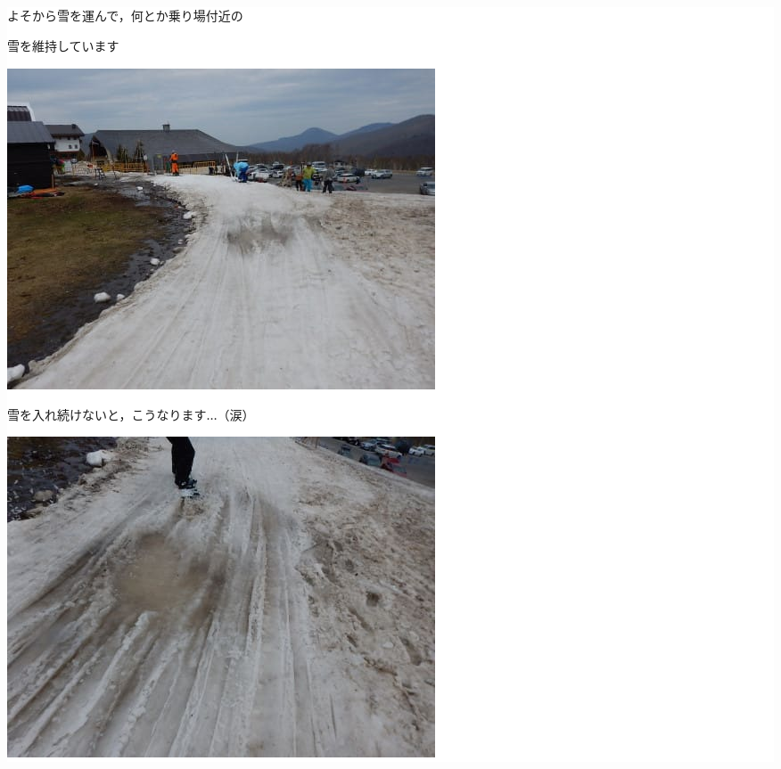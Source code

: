 
よそから雪を運んで，何とか乗り場付近の


雪を維持しています




![c6eb8348383d115cb297ac2d9ed3b5ba.jpg](images/c6eb8348383d115cb297ac2d9ed3b5ba.jpg)




雪を入れ続けないと，こうなります…（涙）




![664dfae70695f715a3fe315e3b30ca7e.jpg](images/664dfae70695f715a3fe315e3b30ca7e.jpg)
